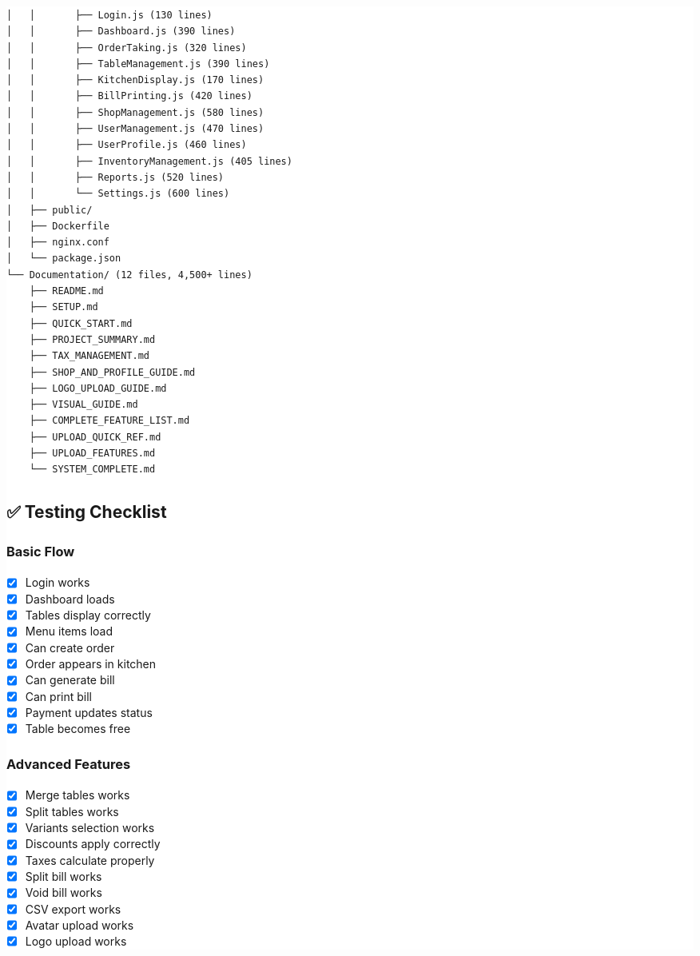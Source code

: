 ```
│   │       ├── Login.js (130 lines)
│   │       ├── Dashboard.js (390 lines)
│   │       ├── OrderTaking.js (320 lines)
│   │       ├── TableManagement.js (390 lines)
│   │       ├── KitchenDisplay.js (170 lines)
│   │       ├── BillPrinting.js (420 lines)
│   │       ├── ShopManagement.js (580 lines)
│   │       ├── UserManagement.js (470 lines)
│   │       ├── UserProfile.js (460 lines)
│   │       ├── InventoryManagement.js (405 lines)
│   │       ├── Reports.js (520 lines)
│   │       └── Settings.js (600 lines)
│   ├── public/
│   ├── Dockerfile
│   ├── nginx.conf
│   └── package.json
└── Documentation/ (12 files, 4,500+ lines)
    ├── README.md
    ├── SETUP.md
    ├── QUICK_START.md
    ├── PROJECT_SUMMARY.md
    ├── TAX_MANAGEMENT.md
    ├── SHOP_AND_PROFILE_GUIDE.md
    ├── LOGO_UPLOAD_GUIDE.md
    ├── VISUAL_GUIDE.md
    ├── COMPLETE_FEATURE_LIST.md
    ├── UPLOAD_QUICK_REF.md
    ├── UPLOAD_FEATURES.md
    └── SYSTEM_COMPLETE.md
```

## ✅ Testing Checklist

### Basic Flow
- [x] Login works
- [x] Dashboard loads
- [x] Tables display correctly
- [x] Menu items load
- [x] Can create order
- [x] Order appears in kitchen
- [x] Can generate bill
- [x] Can print bill
- [x] Payment updates status
- [x] Table becomes free

### Advanced Features
- [x] Merge tables works
- [x] Split tables works
- [x] Variants selection works
- [x] Discounts apply correctly
- [x] Taxes calculate properly
- [x] Split bill works
- [x] Void bill works
- [x] CSV export works
- [x] Avatar upload works
- [x] Logo upload works
